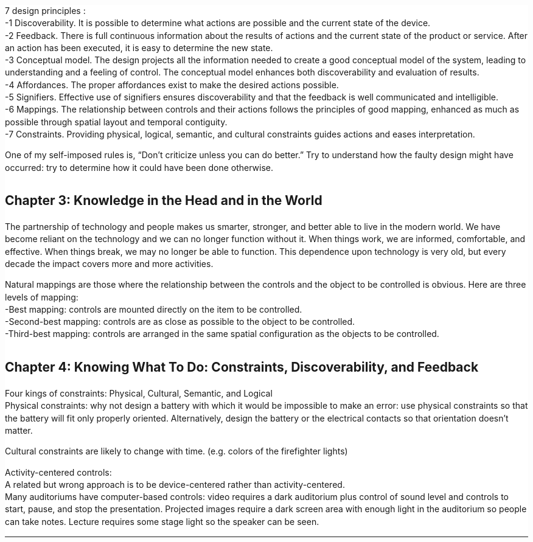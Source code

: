 7 design principles : <br>
-1 Discoverability. It is possible to determine what actions are possible and the current state of the device. <br>
-2 Feedback. There is full continuous information about the results of actions and the current state of the product or service. After an action has been executed, it is easy to determine the new state. <br>
-3 Conceptual model. The design projects all the information needed to create a good conceptual model of the system, leading to understanding and a feeling of control. The conceptual model enhances both discoverability and evaluation of results. <br>
-4 Affordances. The proper affordances exist to make the desired actions possible. <br>
-5 Signifiers. Effective use of signifiers ensures discoverability and that the feedback is well communicated and intelligible. <br>
-6 Mappings. The relationship between controls and their actions follows the principles of good mapping, enhanced as much as possible through spatial layout and temporal contiguity. <br>
-7 Constraints. Providing physical, logical, semantic, and cultural constraints guides actions and eases interpretation.

One of my self-imposed rules is, “Don’t criticize unless you can do better.” Try to understand how the faulty design might have occurred: try to determine how it could have been done otherwise.

## Chapter 3: Knowledge in the Head and in the World

The partnership of technology and people makes us smarter, stronger, and better able to live in the modern world. We have become reliant on the technology and we can no longer function without it. When things work, we are informed, comfortable, and effective. When things break, we may no longer be able to function. This dependence upon technology is very old, but every decade the impact covers more and more activities.

Natural mappings are those where the relationship between the controls and the object to be controlled is obvious. Here are three levels of mapping: <br>
-Best mapping: controls are mounted directly on the item to be controlled. <br>
-Second-best mapping: controls are as close as possible to the object to be controlled. <br>
-Third-best mapping: controls are arranged in the same spatial configuration as the objects to be controlled.

## Chapter 4: Knowing What To Do: Constraints, Discoverability, and Feedback

Four kings of constraints: Physical, Cultural, Semantic, and Logical <br>
Physical constraints: why not design a battery with which it would be impossible to make an error: use physical constraints so that the battery will fit only properly oriented. Alternatively, design the battery or the electrical contacts so that orientation doesn’t matter.

Cultural constraints are likely to change with time. (e.g. colors of the firefighter lights)

Activity-centered controls: <br>
A related but wrong approach is to be device-centered rather than activity-centered. <br>
Many auditoriums have computer-based controls: video requires a dark auditorium plus control of sound level and controls to start, pause, and stop the presentation. Projected images require a dark screen area with enough light in the auditorium so people can take notes. Lecture requires some stage light so the speaker can be seen.

---
